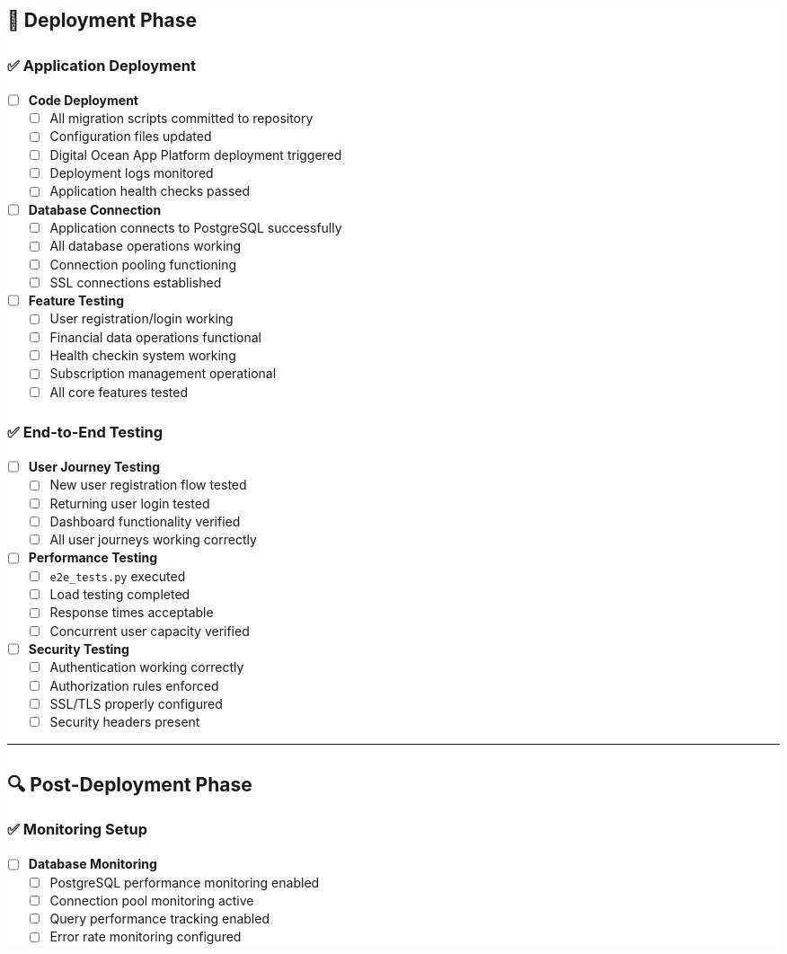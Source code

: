 ## **🚀 Deployment Phase**

### **✅ Application Deployment**
- [ ] **Code Deployment**
  - [ ] All migration scripts committed to repository
  - [ ] Configuration files updated
  - [ ] Digital Ocean App Platform deployment triggered
  - [ ] Deployment logs monitored
  - [ ] Application health checks passed

- [ ] **Database Connection**
  - [ ] Application connects to PostgreSQL successfully
  - [ ] All database operations working
  - [ ] Connection pooling functioning
  - [ ] SSL connections established

- [ ] **Feature Testing**
  - [ ] User registration/login working
  - [ ] Financial data operations functional
  - [ ] Health checkin system working
  - [ ] Subscription management operational
  - [ ] All core features tested

### **✅ End-to-End Testing**
- [ ] **User Journey Testing**
  - [ ] New user registration flow tested
  - [ ] Returning user login tested
  - [ ] Dashboard functionality verified
  - [ ] All user journeys working correctly

- [ ] **Performance Testing**
  - [ ] `e2e_tests.py` executed
  - [ ] Load testing completed
  - [ ] Response times acceptable
  - [ ] Concurrent user capacity verified

- [ ] **Security Testing**
  - [ ] Authentication working correctly
  - [ ] Authorization rules enforced
  - [ ] SSL/TLS properly configured
  - [ ] Security headers present

---

## **🔍 Post-Deployment Phase**

### **✅ Monitoring Setup**
- [ ] **Database Monitoring**
  - [ ] PostgreSQL performance monitoring enabled
  - [ ] Connection pool monitoring active
  - [ ] Query performance tracking enabled
  - [ ] Error rate monitoring configured
